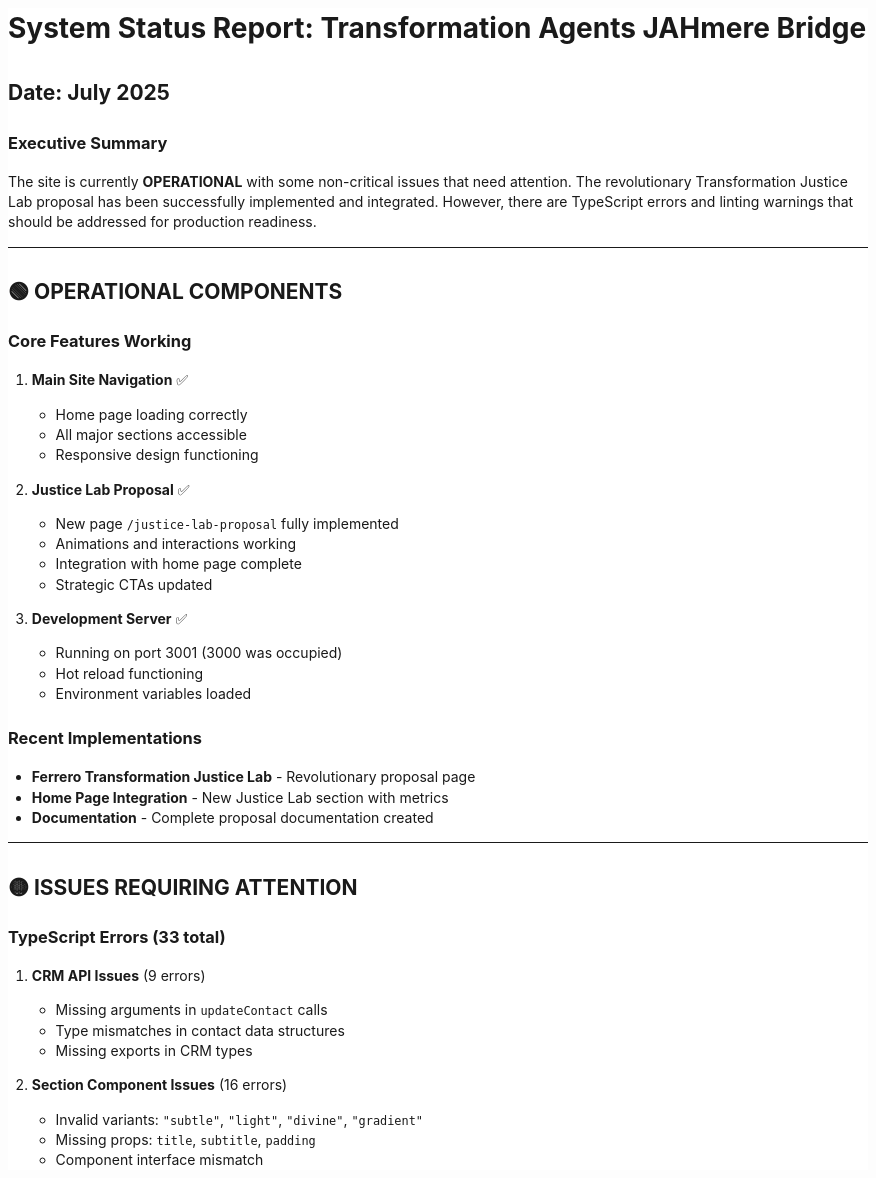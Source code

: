 # System Status Report: Transformation Agents JAHmere Bridge
## Date: July 2025

### Executive Summary
The site is currently **OPERATIONAL** with some non-critical issues that need attention. The revolutionary Transformation Justice Lab proposal has been successfully implemented and integrated. However, there are TypeScript errors and linting warnings that should be addressed for production readiness.

---

## 🟢 OPERATIONAL COMPONENTS

### Core Features Working
1. **Main Site Navigation** ✅
   - Home page loading correctly
   - All major sections accessible
   - Responsive design functioning

2. **Justice Lab Proposal** ✅
   - New page `/justice-lab-proposal` fully implemented
   - Animations and interactions working
   - Integration with home page complete
   - Strategic CTAs updated

3. **Development Server** ✅
   - Running on port 3001 (3000 was occupied)
   - Hot reload functioning
   - Environment variables loaded

### Recent Implementations
- **Ferrero Transformation Justice Lab** - Revolutionary proposal page
- **Home Page Integration** - New Justice Lab section with metrics
- **Documentation** - Complete proposal documentation created

---

## 🟡 ISSUES REQUIRING ATTENTION

### TypeScript Errors (33 total)
1. **CRM API Issues** (9 errors)
   - Missing arguments in `updateContact` calls
   - Type mismatches in contact data structures
   - Missing exports in CRM types

2. **Section Component Issues** (16 errors)
   - Invalid variants: `"subtle"`, `"light"`, `"divine"`, `"gradient"`
   - Missing props: `title`, `subtitle`, `padding`
   - Component interface mismatch
